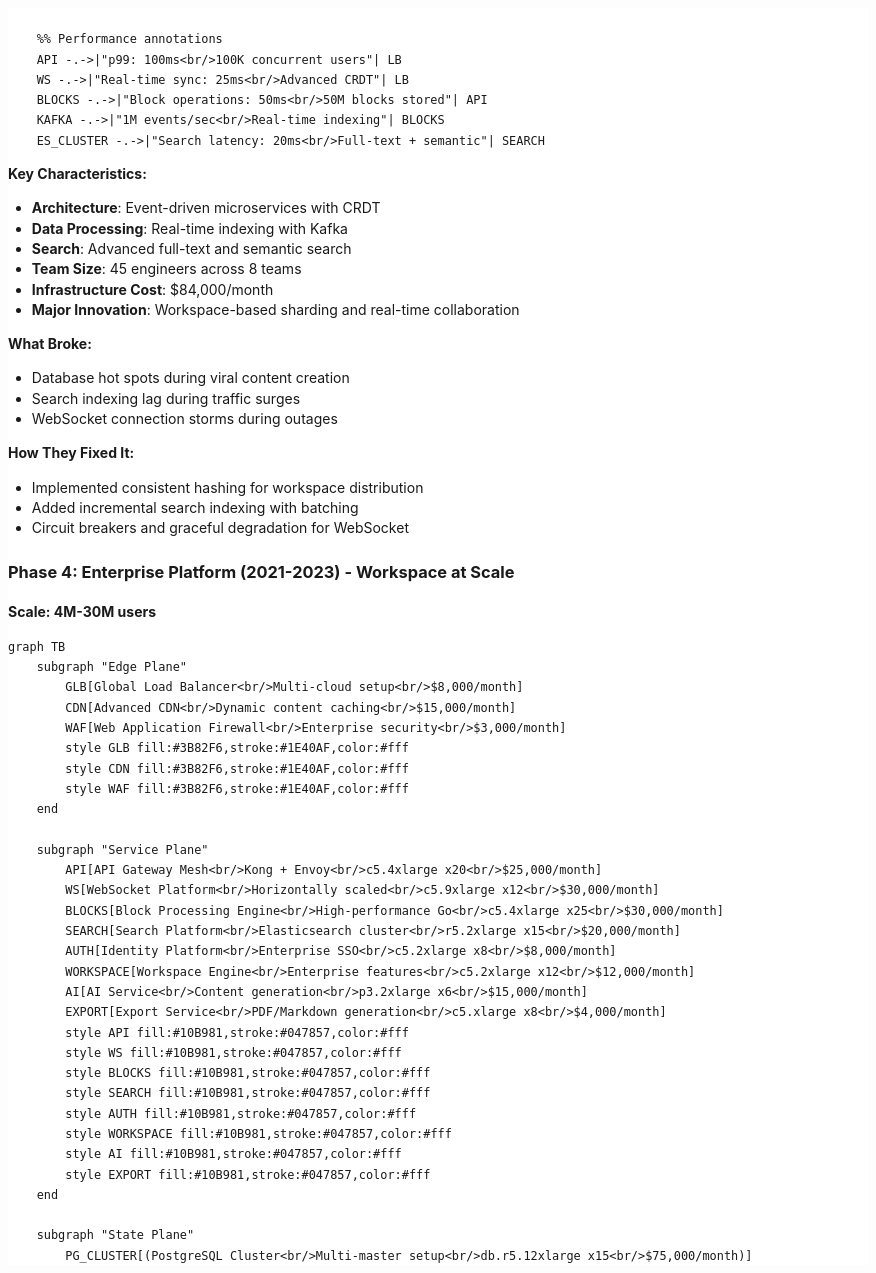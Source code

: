 ```mermaid

    %% Performance annotations
    API -.->|"p99: 100ms<br/>100K concurrent users"| LB
    WS -.->|"Real-time sync: 25ms<br/>Advanced CRDT"| LB
    BLOCKS -.->|"Block operations: 50ms<br/>50M blocks stored"| API
    KAFKA -.->|"1M events/sec<br/>Real-time indexing"| BLOCKS
    ES_CLUSTER -.->|"Search latency: 20ms<br/>Full-text + semantic"| SEARCH
```

**Key Characteristics:**
- **Architecture**: Event-driven microservices with CRDT
- **Data Processing**: Real-time indexing with Kafka
- **Search**: Advanced full-text and semantic search
- **Team Size**: 45 engineers across 8 teams
- **Infrastructure Cost**: $84,000/month
- **Major Innovation**: Workspace-based sharding and real-time collaboration

**What Broke:**
- Database hot spots during viral content creation
- Search indexing lag during traffic surges
- WebSocket connection storms during outages

**How They Fixed It:**
- Implemented consistent hashing for workspace distribution
- Added incremental search indexing with batching
- Circuit breakers and graceful degradation for WebSocket

### Phase 4: Enterprise Platform (2021-2023) - Workspace at Scale
**Scale: 4M-30M users**

```mermaid
graph TB
    subgraph "Edge Plane"
        GLB[Global Load Balancer<br/>Multi-cloud setup<br/>$8,000/month]
        CDN[Advanced CDN<br/>Dynamic content caching<br/>$15,000/month]
        WAF[Web Application Firewall<br/>Enterprise security<br/>$3,000/month]
        style GLB fill:#3B82F6,stroke:#1E40AF,color:#fff
        style CDN fill:#3B82F6,stroke:#1E40AF,color:#fff
        style WAF fill:#3B82F6,stroke:#1E40AF,color:#fff
    end

    subgraph "Service Plane"
        API[API Gateway Mesh<br/>Kong + Envoy<br/>c5.4xlarge x20<br/>$25,000/month]
        WS[WebSocket Platform<br/>Horizontally scaled<br/>c5.9xlarge x12<br/>$30,000/month]
        BLOCKS[Block Processing Engine<br/>High-performance Go<br/>c5.4xlarge x25<br/>$30,000/month]
        SEARCH[Search Platform<br/>Elasticsearch cluster<br/>r5.2xlarge x15<br/>$20,000/month]
        AUTH[Identity Platform<br/>Enterprise SSO<br/>c5.2xlarge x8<br/>$8,000/month]
        WORKSPACE[Workspace Engine<br/>Enterprise features<br/>c5.2xlarge x12<br/>$12,000/month]
        AI[AI Service<br/>Content generation<br/>p3.2xlarge x6<br/>$15,000/month]
        EXPORT[Export Service<br/>PDF/Markdown generation<br/>c5.xlarge x8<br/>$4,000/month]
        style API fill:#10B981,stroke:#047857,color:#fff
        style WS fill:#10B981,stroke:#047857,color:#fff
        style BLOCKS fill:#10B981,stroke:#047857,color:#fff
        style SEARCH fill:#10B981,stroke:#047857,color:#fff
        style AUTH fill:#10B981,stroke:#047857,color:#fff
        style WORKSPACE fill:#10B981,stroke:#047857,color:#fff
        style AI fill:#10B981,stroke:#047857,color:#fff
        style EXPORT fill:#10B981,stroke:#047857,color:#fff
    end

    subgraph "State Plane"
        PG_CLUSTER[(PostgreSQL Cluster<br/>Multi-master setup<br/>db.r5.12xlarge x15<br/>$75,000/month)]
```